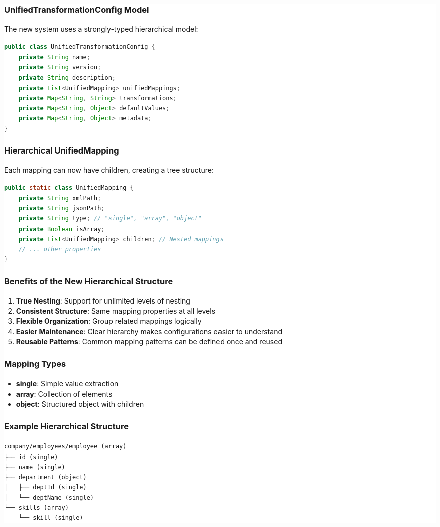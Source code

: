 ### UnifiedTransformationConfig Model

The new system uses a strongly-typed hierarchical model:

```java
public class UnifiedTransformationConfig {
    private String name;
    private String version;
    private String description;
    private List<UnifiedMapping> unifiedMappings;
    private Map<String, String> transformations;
    private Map<String, Object> defaultValues;
    private Map<String, Object> metadata;
}
```

### Hierarchical UnifiedMapping

Each mapping can now have children, creating a tree structure:

```java
public static class UnifiedMapping {
    private String xmlPath;
    private String jsonPath;
    private String type; // "single", "array", "object"
    private Boolean isArray;
    private List<UnifiedMapping> children; // Nested mappings
    // ... other properties
}
```

### Benefits of the New Hierarchical Structure

1. **True Nesting**: Support for unlimited levels of nesting
2. **Consistent Structure**: Same mapping properties at all levels
3. **Flexible Organization**: Group related mappings logically
4. **Easier Maintenance**: Clear hierarchy makes configurations easier to understand
5. **Reusable Patterns**: Common mapping patterns can be defined once and reused

### Mapping Types

- **single**: Simple value extraction
- **array**: Collection of elements
- **object**: Structured object with children

### Example Hierarchical Structure

```
company/employees/employee (array)
├── id (single)
├── name (single)
├── department (object)
│   ├── deptId (single)
│   └── deptName (single)
└── skills (array)
    └── skill (single)
```
